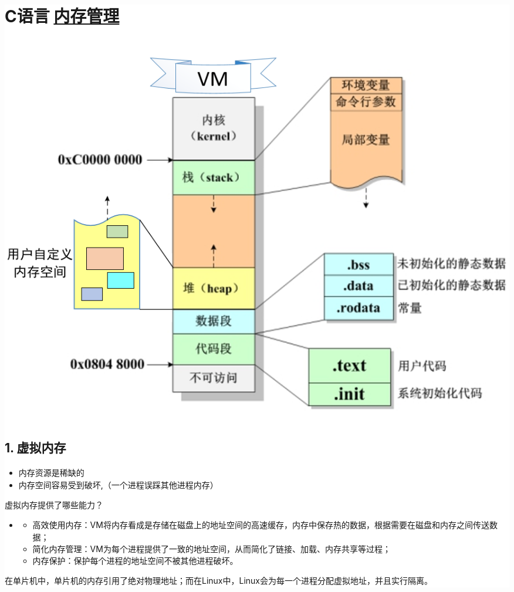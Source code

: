# C语言 [内存管理](https://zhuanlan.zhihu.com/p/657696118)

# ![C语言 内存管理](内存管理.assets/v2-bb4d97aa3a4da345757ffde4c9300835_1440w.png)



## 1. 虚拟内存

* 内存资源是稀缺的
* 内存空间容易受到破坏,（一个进程误踩其他进程内存）



虚拟内存提供了哪些能力？

- - 高效使用内存：VM将内存看成是存储在磁盘上的地址空间的高速缓存，内存中保存热的数据，根据需要在磁盘和内存之间传送数据；
  - 简化内存管理：VM为每个进程提供了一致的地址空间，从而简化了链接、加载、内存共享等过程；
  - 内存保护：保护每个进程的地址空间不被其他进程破坏。



在单片机中，单片机的内存引用了绝对物理地址；而在Linux中，Linux会为每一个进程分配虚拟地址，并且实行隔离。

